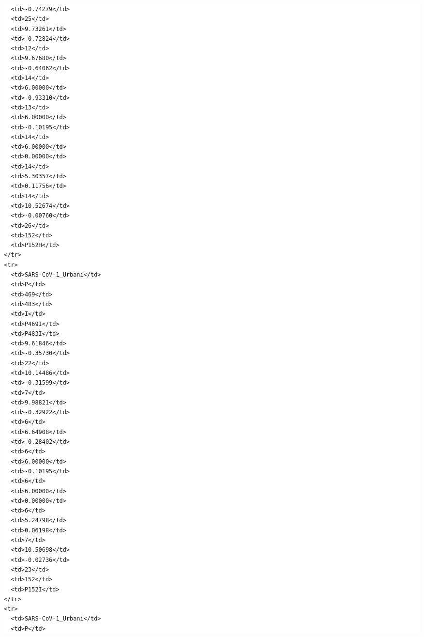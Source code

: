       <td>-0.74279</td>
      <td>25</td>
      <td>9.73261</td>
      <td>-0.72824</td>
      <td>12</td>
      <td>9.67680</td>
      <td>-0.64062</td>
      <td>14</td>
      <td>6.00000</td>
      <td>-0.93310</td>
      <td>13</td>
      <td>6.00000</td>
      <td>-0.10195</td>
      <td>14</td>
      <td>6.00000</td>
      <td>0.00000</td>
      <td>14</td>
      <td>5.30357</td>
      <td>0.11756</td>
      <td>14</td>
      <td>10.52674</td>
      <td>-0.00760</td>
      <td>26</td>
      <td>152</td>
      <td>P152H</td>
    </tr>
    <tr>
      <td>SARS-CoV-1_Urbani</td>
      <td>P</td>
      <td>469</td>
      <td>483</td>
      <td>I</td>
      <td>P469I</td>
      <td>P483I</td>
      <td>9.61846</td>
      <td>-0.35730</td>
      <td>22</td>
      <td>10.14486</td>
      <td>-0.31599</td>
      <td>7</td>
      <td>9.98821</td>
      <td>-0.32922</td>
      <td>6</td>
      <td>6.64908</td>
      <td>-0.28402</td>
      <td>6</td>
      <td>6.00000</td>
      <td>-0.10195</td>
      <td>6</td>
      <td>6.00000</td>
      <td>0.00000</td>
      <td>6</td>
      <td>5.24798</td>
      <td>0.06198</td>
      <td>7</td>
      <td>10.50698</td>
      <td>-0.02736</td>
      <td>23</td>
      <td>152</td>
      <td>P152I</td>
    </tr>
    <tr>
      <td>SARS-CoV-1_Urbani</td>
      <td>P</td>